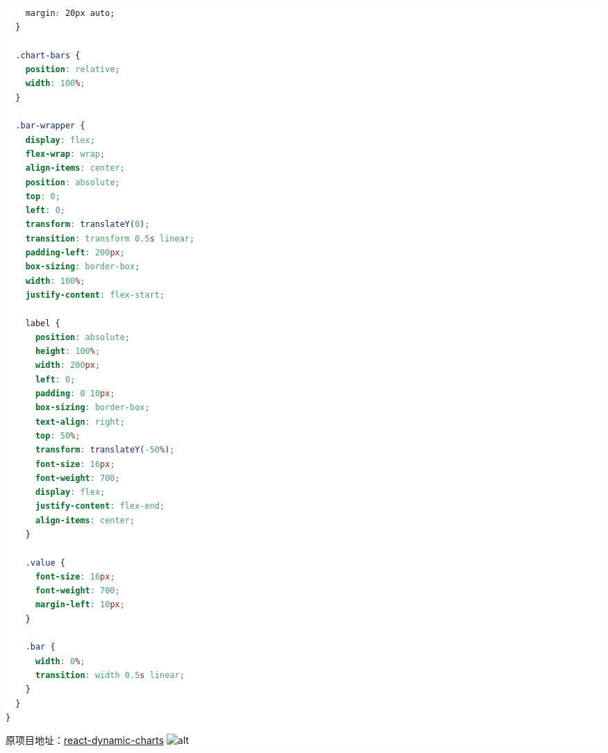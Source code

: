 ```css
    margin: 20px auto;
  }

  .chart-bars {
    position: relative;
    width: 100%;
  }
  
  .bar-wrapper {
    display: flex;
    flex-wrap: wrap;
    align-items: center;
    position: absolute;
    top: 0;
    left: 0;
    transform: translateY(0);
    transition: transform 0.5s linear;
    padding-left: 200px;
    box-sizing: border-box;
    width: 100%;
    justify-content: flex-start;

    label {
      position: absolute;
      height: 100%;
      width: 200px;
      left: 0;
      padding: 0 10px;
      box-sizing: border-box;
      text-align: right;
      top: 50%;
      transform: translateY(-50%);
      font-size: 16px;
      font-weight: 700;
      display: flex;
      justify-content: flex-end;
      align-items: center;
    }

    .value {
      font-size: 16px;
      font-weight: 700;
      margin-left: 10px;
    }

    .bar {
      width: 0%;
      transition: width 0.5s linear;
    }
  }
}
```
  
原项目地址：[react-dynamic-charts](https://github.com/dsternlicht/react-dynamic-charts)
![alt](https://user-gold-cdn.xitu.io/2019/8/16/16c99e5cc9af8432?w=966&h=664&f=png&s=667700)

